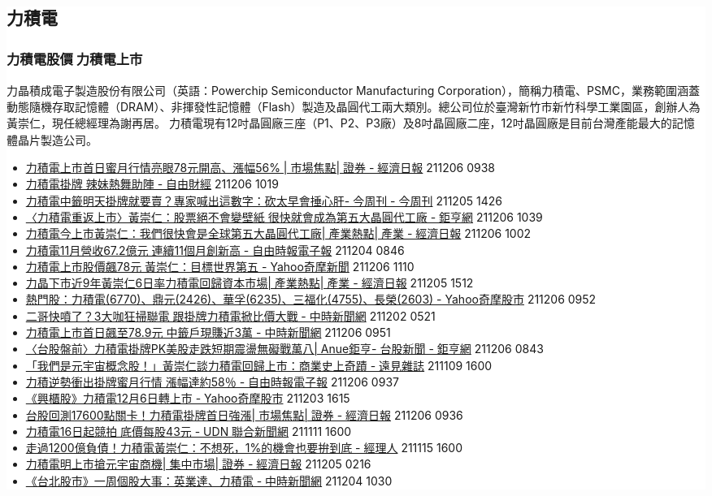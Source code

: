 ## 力積電

### 力積電股價 力積電上市

力晶積成電子製造股份有限公司（英語：Powerchip Semiconductor Manufacturing Corporation），簡稱力積電、PSMC，業務範圍涵蓋動態隨機存取記憶體（DRAM）、非揮發性記憶體（Flash）製造及晶圓代工兩大類別。總公司位於臺灣新竹市新竹科學工業園區，創辦人為黃崇仁，現任總經理為謝再居。
力積電現有12吋晶圓廠三座（P1、P2、P3廠）及8吋晶圓廠二座，12吋晶圓廠是目前台灣產能最大的記憶體晶片製造公司。


- [力積電上市首日蜜月行情亮眼78元開高、漲幅56% | 市場焦點| 證券 - 經濟日報](https://money.udn.com/money/story/5607/5940383?from=edn_msg "力積電上市首日蜜月行情亮眼78元開高、漲幅56% | 市場焦點| 證券 - 經濟日報") 211206 0938
- [力積電掛牌 辣妹熱舞助陣 - 自由財經](https://ec.ltn.com.tw/article/breakingnews/3759071 "力積電掛牌 辣妹熱舞助陣 - 自由財經") 211206 1019
- [力積電中籤明天掛牌就要賣？專家喊出這數字：砍太早會捶心肝- 今周刊 - 今周刊](https://www.businesstoday.com.tw/article/category/183016/post/202112050014 "力積電中籤明天掛牌就要賣？專家喊出這數字：砍太早會捶心肝- 今周刊 - 今周刊") 211205 1426
- [〈力積電重返上市〉黃崇仁：股票絕不會變壁紙 很快就會成為第五大晶圓代工廠 - 鉅亨網](https://m.cnyes.com/news/id/4780757 "〈力積電重返上市〉黃崇仁：股票絕不會變壁紙 很快就會成為第五大晶圓代工廠 - 鉅亨網") 211206 1039
- [力積電今上市黃崇仁：我們很快會是全球第五大晶圓代工廠| 產業熱點| 產業 - 經濟日報](https://money.udn.com/money/story/5612/5940432?from=edn_industry_index "力積電今上市黃崇仁：我們很快會是全球第五大晶圓代工廠| 產業熱點| 產業 - 經濟日報") 211206 1002
- [力積電11月營收67.2億元 連續11個月創新高 - 自由時報電子報](https://ec.ltn.com.tw/article/breakingnews/3757506 "力積電11月營收67.2億元 連續11個月創新高 - 自由時報電子報") 211204 0846
- [力積電上市股價飆78元 黃崇仁：目標世界第五 - Yahoo奇摩新聞](https://tw.news.yahoo.com/%E5%8A%9B%E7%A9%8D%E9%9B%BB%E4%B8%8A%E5%B8%82%E8%82%A1%E5%83%B9%E9%A3%8678%E5%85%83-%E9%BB%83%E5%B4%87%E4%BB%81-%E7%9B%AE%E6%A8%99%E4%B8%96%E7%95%8C%E7%AC%AC%E4%BA%94-031008892.html "力積電上市股價飆78元 黃崇仁：目標世界第五 - Yahoo奇摩新聞") 211206 1110
- [力晶下市近9年黃崇仁6日率力積電回歸資本市場| 產業熱點| 產業 - 經濟日報](https://money.udn.com/money/story/5612/5939322?from=edn_newest_index "力晶下市近9年黃崇仁6日率力積電回歸資本市場| 產業熱點| 產業 - 經濟日報") 211205 1512
- [熱門股：力積電(6770)、鼎元(2426)、華孚(6235)、三福化(4755)、長榮(2603) - Yahoo奇摩股市](https://tw.stock.yahoo.com/news/%E7%86%B1%E9%96%80%E8%82%A1-%E5%8A%9B%E7%A9%8D%E9%9B%BB-6770-%E9%BC%8E%E5%85%83-2426-015207682.html "熱門股：力積電(6770)、鼎元(2426)、華孚(6235)、三福化(4755)、長榮(2603) - Yahoo奇摩股市") 211206 0952
- [二哥快噴了？3大咖狂掃聯電 跟掛牌力積電掀比價大戰 - 中時新聞網](https://www.chinatimes.com/realtimenews/20211202000029-260410 "二哥快噴了？3大咖狂掃聯電 跟掛牌力積電掀比價大戰 - 中時新聞網") 211202 0521
- [力積電上市首日飆至78.9元 中籤戶現賺近3萬 - 中時新聞網](https://www.chinatimes.com/realtimenews/20211206001258-260410?ctrack=pc_money_headl_p01 "力積電上市首日飆至78.9元 中籤戶現賺近3萬 - 中時新聞網") 211206 0951
- [〈台股盤前〉力積電掛牌PK美股走跌短期震盪無礙戰萬八| Anue鉅亨- 台股新聞 - 鉅亨網](https://m.cnyes.com/news/id/4780686?exp=a "〈台股盤前〉力積電掛牌PK美股走跌短期震盪無礙戰萬八| Anue鉅亨- 台股新聞 - 鉅亨網") 211206 0843
- [「我們是元宇宙概念股！」黃崇仁談力積電回歸上市：商業史上奇蹟 - 遠見雜誌](https://www.gvm.com.tw/article/84017 "「我們是元宇宙概念股！」黃崇仁談力積電回歸上市：商業史上奇蹟 - 遠見雜誌") 211109 1600
- [力積逆勢衝出掛牌蜜月行情 漲幅達約58％ - 自由時報電子報](https://m.ltn.com.tw/news/business/breakingnews/3759016 "力積逆勢衝出掛牌蜜月行情 漲幅達約58％ - 自由時報電子報") 211206 0937
- [《興櫃股》力積電12月6日轉上市 - Yahoo奇摩股市](https://tw.stock.yahoo.com/news/%E8%88%88%E6%AB%83%E8%82%A1-%E5%8A%9B%E7%A9%8D%E9%9B%BB12%E6%9C%886%E6%97%A5%E8%BD%89%E4%B8%8A%E5%B8%82-081553331.html "《興櫃股》力積電12月6日轉上市 - Yahoo奇摩股市") 211203 1615
- [台股回測17600點關卡！力積電掛牌首日強漲| 市場焦點| 證券 - 經濟日報](https://money.udn.com/money/story/5607/5940380?from=edn_newest_index "台股回測17600點關卡！力積電掛牌首日強漲| 市場焦點| 證券 - 經濟日報") 211206 0936
- [力積電16日起競拍 底價每股43元 - UDN 聯合新聞網](https://udn.com/news/story/7254/5884439 "力積電16日起競拍 底價每股43元 - UDN 聯合新聞網") 211111 1600
- [走過1200億負債！力積電黃崇仁：不想死，1%的機會也要拚到底 - 經理人](https://www.managertoday.com.tw/articles/view/64132 "走過1200億負債！力積電黃崇仁：不想死，1%的機會也要拚到底 - 經理人") 211115 1600
- [力積電明上市搶元宇宙商機| 集中市場| 證券 - 經濟日報](https://money.udn.com/money/story/5710/5938229?from=edn_newestlist_cate_side "力積電明上市搶元宇宙商機| 集中市場| 證券 - 經濟日報") 211205 0216
- [《台北股市》一周個股大事：英業達、力積電 - 中時新聞網](https://wantrich.chinatimes.com/news/20211204900231-420101 "《台北股市》一周個股大事：英業達、力積電 - 中時新聞網") 211204 1030
